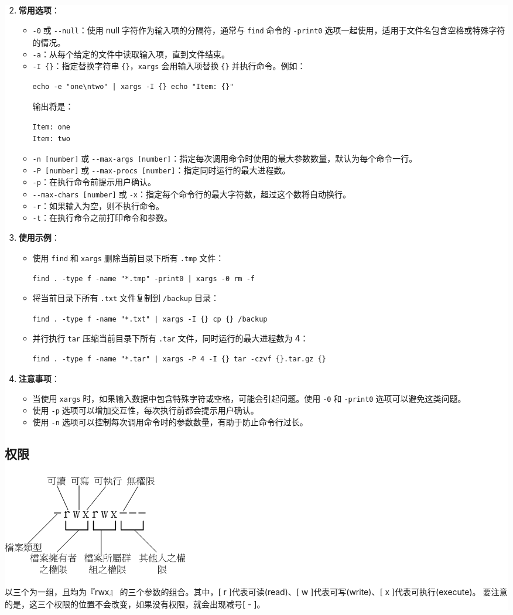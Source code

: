 2. **常用选项**：
   - `-0` 或 `--null`：使用 null 字符作为输入项的分隔符，通常与 `find` 命令的 `-print0` 选项一起使用，适用于文件名包含空格或特殊字符的情况。
   - `-a`：从每个给定的文件中读取输入项，直到文件结束。
   - `-I {}`：指定替换字符串 `{}`，`xargs` 会用输入项替换 `{}` 并执行命令。例如：
     ```
     echo -e "one\ntwo" | xargs -I {} echo "Item: {}"
     ```
     输出将是：
     ```
     Item: one
     Item: two
     ```
   - `-n [number]` 或 `--max-args [number]`：指定每次调用命令时使用的最大参数数量，默认为每个命令一行。
   - `-P [number]` 或 `--max-procs [number]`：指定同时运行的最大进程数。
   - `-p`：在执行命令前提示用户确认。
   - `--max-chars [number]` 或 `-x`：指定每个命令行的最大字符数，超过这个数将自动换行。
   - `-r`：如果输入为空，则不执行命令。
   - `-t`：在执行命令之前打印命令和参数。

3. **使用示例**：
   - 使用 `find` 和 `xargs` 删除当前目录下所有 `.tmp` 文件：
     ```
     find . -type f -name "*.tmp" -print0 | xargs -0 rm -f
     ```
   - 将当前目录下所有 `.txt` 文件复制到 `/backup` 目录：
     ```
     find . -type f -name "*.txt" | xargs -I {} cp {} /backup
     ```
   - 并行执行 `tar` 压缩当前目录下所有 `.tar` 文件，同时运行的最大进程数为 4：
     ```
     find . -type f -name "*.tar" | xargs -P 4 -I {} tar -czvf {}.tar.gz {}
     ```

4. **注意事项**：
   - 当使用 `xargs` 时，如果输入数据中包含特殊字符或空格，可能会引起问题。使用 `-0` 和 `-print0` 选项可以避免这类问题。
   - 使用 `-p` 选项可以增加交互性，每次执行前都会提示用户确认。
   - 使用 `-n` 选项可以控制每次调用命令时的参数数量，有助于防止命令行过长。

## 权限

![档案的类型与权限之内容](./51.Shell指令.assets/0210filepermission_3.gif)

以三个为一组，且均为『rwx』 的三个参数的组合。其中，[ r ]代表可读(read)、[ w ]代表可写(write)、[ x ]代表可执行(execute)。 要注意的是，这三个权限的位置不会改变，如果没有权限，就会出现减号[ - ]。
